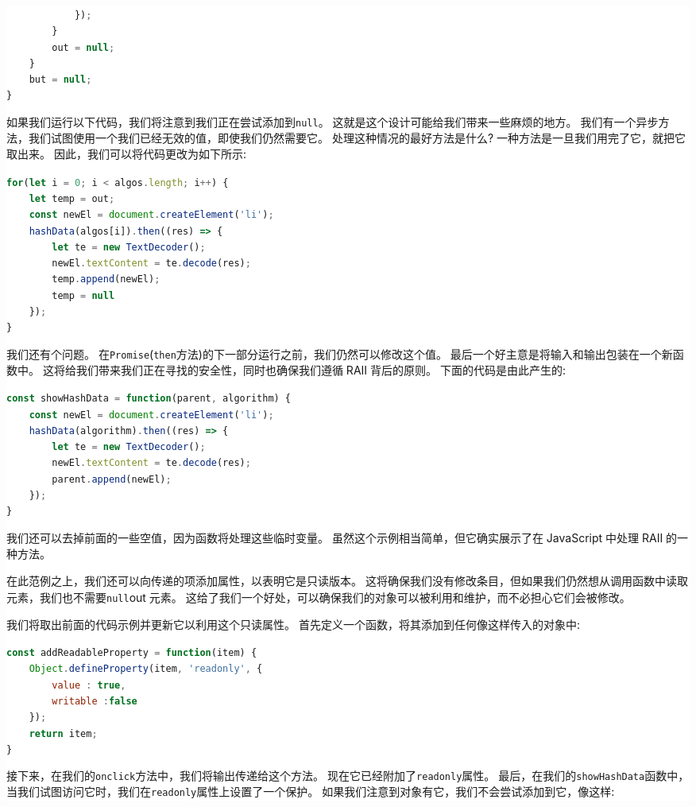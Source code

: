 ```js
            });
        }
        out = null;
    }
    but = null;
}
```

如果我们运行以下代码，我们将注意到我们正在尝试添加到`null`。 这就是这个设计可能给我们带来一些麻烦的地方。 我们有一个异步方法，我们试图使用一个我们已经无效的值，即使我们仍然需要它。 处理这种情况的最好方法是什么? 一种方法是一旦我们用完了它，就把它取出来。 因此，我们可以将代码更改为如下所示:

```js
for(let i = 0; i < algos.length; i++) {
    let temp = out;
    const newEl = document.createElement('li');
    hashData(algos[i]).then((res) => {
        let te = new TextDecoder();
        newEl.textContent = te.decode(res);
        temp.append(newEl);
        temp = null
    });
}
```

我们还有个问题。 在`Promise`(`then`方法)的下一部分运行之前，我们仍然可以修改这个值。 最后一个好主意是将输入和输出包装在一个新函数中。 这将给我们带来我们正在寻找的安全性，同时也确保我们遵循 RAII 背后的原则。 下面的代码是由此产生的:

```js
const showHashData = function(parent, algorithm) {
    const newEl = document.createElement('li');
    hashData(algorithm).then((res) => {
        let te = new TextDecoder();
        newEl.textContent = te.decode(res);
        parent.append(newEl);
    });
}
```

我们还可以去掉前面的一些空值，因为函数将处理这些临时变量。 虽然这个示例相当简单，但它确实展示了在 JavaScript 中处理 RAII 的一种方法。

在此范例之上，我们还可以向传递的项添加属性，以表明它是只读版本。 这将确保我们没有修改条目，但如果我们仍然想从调用函数中读取元素，我们也不需要`null`out 元素。 这给了我们一个好处，可以确保我们的对象可以被利用和维护，而不必担心它们会被修改。

我们将取出前面的代码示例并更新它以利用这个只读属性。 首先定义一个函数，将其添加到任何像这样传入的对象中:

```js
const addReadableProperty = function(item) {
    Object.defineProperty(item, 'readonly', {
        value : true,
        writable :false
    });
    return item;
}
```

接下来，在我们的`onclick`方法中，我们将输出传递给这个方法。 现在它已经附加了`readonly`属性。 最后，在我们的`showHashData`函数中，当我们试图访问它时，我们在`readonly`属性上设置了一个保护。 如果我们注意到对象有它，我们不会尝试添加到它，像这样:
